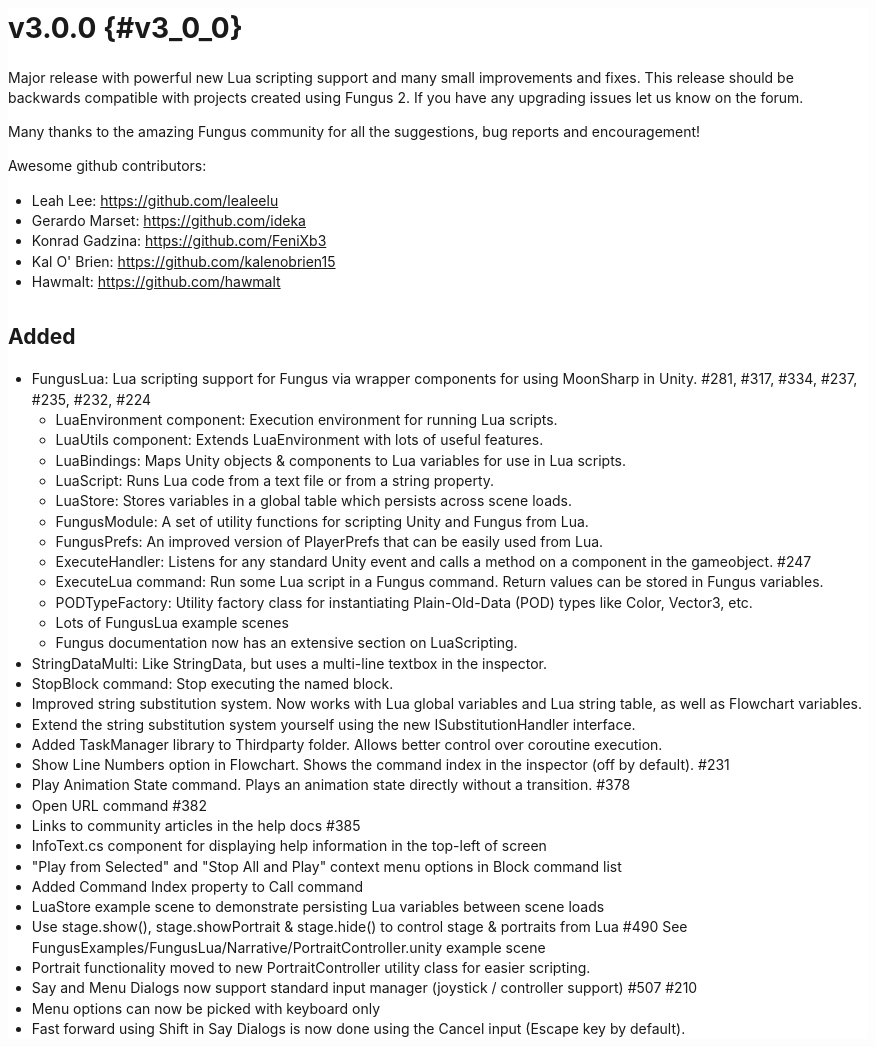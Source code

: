 v3.0.0 {#v3_0_0}
======

Major release with powerful new Lua scripting support and many small improvements and fixes.
This release should be backwards compatible with projects created using Fungus 2. If you have any upgrading issues let us know on the forum.

Many thanks to the amazing Fungus community for all the suggestions, bug reports and encouragement!

Awesome github contributors:
- Leah Lee: https://github.com/lealeelu
- Gerardo Marset: https://github.com/ideka
- Konrad Gadzina: https://github.com/FeniXb3
- Kal O' Brien: https://github.com/kalenobrien15
- Hawmalt: https://github.com/hawmalt

## Added
- FungusLua: Lua scripting support for Fungus via wrapper components for using MoonSharp in Unity. #281, #317, #334, #237, #235, #232, #224
	- LuaEnvironment component: Execution environment for running Lua scripts.
	- LuaUtils component: Extends LuaEnvironment with lots of useful features.
	- LuaBindings: Maps Unity objects & components to Lua variables for use in Lua scripts.
	- LuaScript: Runs Lua code from a text file or from a string property.
	- LuaStore: Stores variables in a global table which persists across scene loads.
	- FungusModule: A set of utility functions for scripting Unity and Fungus from Lua.
	- FungusPrefs: An improved version of PlayerPrefs that can be easily used from Lua.
	- ExecuteHandler: Listens for any standard Unity event and calls a method on a component in the gameobject. #247
	- ExecuteLua command: Run some Lua script in a Fungus command. Return values can be stored in Fungus variables.
	- PODTypeFactory: Utility factory class for instantiating Plain-Old-Data (POD) types like Color, Vector3, etc.
    - Lots of FungusLua example scenes
    - Fungus documentation now has an extensive section on LuaScripting.
- StringDataMulti: Like StringData, but uses a multi-line textbox in the inspector.
- StopBlock command: Stop executing the named block.
- Improved string substitution system. Now works with Lua global variables and Lua string table, as well as Flowchart variables.
- Extend the string substitution system yourself using the new ISubstitutionHandler interface.
- Added TaskManager library to Thirdparty folder. Allows better control over coroutine execution.
- Show Line Numbers option in Flowchart. Shows the command index in the inspector (off by default). #231
- Play Animation State command. Plays an animation state directly without a transition. #378
- Open URL command #382
- Links to community articles in the help docs #385
- InfoText.cs component for displaying help information in the top-left of screen
- "Play from Selected" and "Stop All and Play" context menu options in Block command list
- Added Command Index property to Call command
- LuaStore example scene to demonstrate persisting Lua variables between scene loads
- Use stage.show(), stage.showPortrait & stage.hide() to control stage & portraits from Lua #490
  See FungusExamples/FungusLua/Narrative/PortraitController.unity example scene
- Portrait functionality moved to new PortraitController utility class for easier scripting.
- Say and Menu Dialogs now support standard input manager (joystick / controller support) #507 #210
- Menu options can now be picked with keyboard only
- Fast forward using Shift in Say Dialogs is now done using the Cancel input (Escape key by default).
